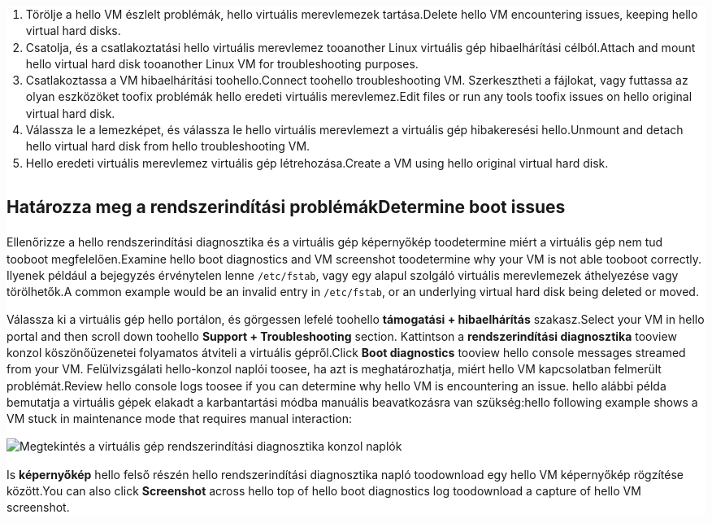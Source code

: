 1. <span data-ttu-id="6a79e-109">Törölje a hello VM észlelt problémák, hello virtuális merevlemezek tartása.</span><span class="sxs-lookup"><span data-stu-id="6a79e-109">Delete hello VM encountering issues, keeping hello virtual hard disks.</span></span>
2. <span data-ttu-id="6a79e-110">Csatolja, és a csatlakoztatási hello virtuális merevlemez tooanother Linux virtuális gép hibaelhárítási célból.</span><span class="sxs-lookup"><span data-stu-id="6a79e-110">Attach and mount hello virtual hard disk tooanother Linux VM for troubleshooting purposes.</span></span>
3. <span data-ttu-id="6a79e-111">Csatlakoztassa a VM hibaelhárítási toohello.</span><span class="sxs-lookup"><span data-stu-id="6a79e-111">Connect toohello troubleshooting VM.</span></span> <span data-ttu-id="6a79e-112">Szerkesztheti a fájlokat, vagy futtassa az olyan eszközöket toofix problémák hello eredeti virtuális merevlemez.</span><span class="sxs-lookup"><span data-stu-id="6a79e-112">Edit files or run any tools toofix issues on hello original virtual hard disk.</span></span>
4. <span data-ttu-id="6a79e-113">Válassza le a lemezképet, és válassza le hello virtuális merevlemezt a virtuális gép hibakeresési hello.</span><span class="sxs-lookup"><span data-stu-id="6a79e-113">Unmount and detach hello virtual hard disk from hello troubleshooting VM.</span></span>
5. <span data-ttu-id="6a79e-114">Hello eredeti virtuális merevlemez virtuális gép létrehozása.</span><span class="sxs-lookup"><span data-stu-id="6a79e-114">Create a VM using hello original virtual hard disk.</span></span>


## <a name="determine-boot-issues"></a><span data-ttu-id="6a79e-115">Határozza meg a rendszerindítási problémák</span><span class="sxs-lookup"><span data-stu-id="6a79e-115">Determine boot issues</span></span>
<span data-ttu-id="6a79e-116">Ellenőrizze a hello rendszerindítási diagnosztika és a virtuális gép képernyőkép toodetermine miért a virtuális gép nem tud tooboot megfelelően.</span><span class="sxs-lookup"><span data-stu-id="6a79e-116">Examine hello boot diagnostics and VM screenshot toodetermine why your VM is not able tooboot correctly.</span></span> <span data-ttu-id="6a79e-117">Ilyenek például a bejegyzés érvénytelen lenne `/etc/fstab`, vagy egy alapul szolgáló virtuális merevlemezek áthelyezése vagy törölhetők.</span><span class="sxs-lookup"><span data-stu-id="6a79e-117">A common example would be an invalid entry in `/etc/fstab`, or an underlying virtual hard disk being deleted or moved.</span></span>

<span data-ttu-id="6a79e-118">Válassza ki a virtuális gép hello portálon, és görgessen lefelé toohello **támogatási + hibaelhárítás** szakasz.</span><span class="sxs-lookup"><span data-stu-id="6a79e-118">Select your VM in hello portal and then scroll down toohello **Support + Troubleshooting** section.</span></span> <span data-ttu-id="6a79e-119">Kattintson a **rendszerindítási diagnosztika** tooview konzol köszönőüzenetei folyamatos átviteli a virtuális gépről.</span><span class="sxs-lookup"><span data-stu-id="6a79e-119">Click **Boot diagnostics** tooview hello console messages streamed from your VM.</span></span> <span data-ttu-id="6a79e-120">Felülvizsgálati hello-konzol naplói toosee, ha azt is meghatározhatja, miért hello VM kapcsolatban felmerült problémát.</span><span class="sxs-lookup"><span data-stu-id="6a79e-120">Review hello console logs toosee if you can determine why hello VM is encountering an issue.</span></span> <span data-ttu-id="6a79e-121">hello alábbi példa bemutatja a virtuális gépek elakadt a karbantartási módba manuális beavatkozásra van szükség:</span><span class="sxs-lookup"><span data-stu-id="6a79e-121">hello following example shows a VM stuck in maintenance mode that requires manual interaction:</span></span>

![Megtekintés a virtuális gép rendszerindítási diagnosztika konzol naplók](./media/troubleshoot-recovery-disks-portal/boot-diagnostics-error.png)

<span data-ttu-id="6a79e-123">Is **képernyőkép** hello felső részén hello rendszerindítási diagnosztika napló toodownload egy hello VM képernyőkép rögzítése között.</span><span class="sxs-lookup"><span data-stu-id="6a79e-123">You can also click **Screenshot** across hello top of hello boot diagnostics log toodownload a capture of hello VM screenshot.</span></span>
